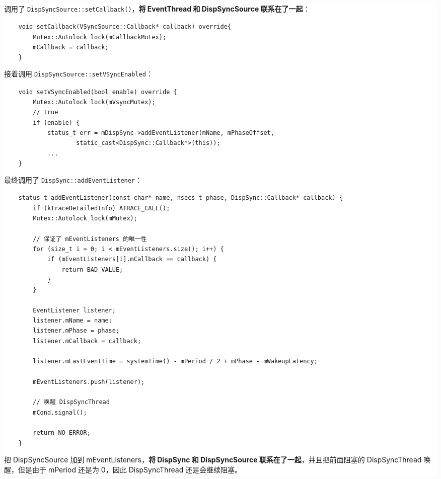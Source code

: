 调用了 `DispSyncSource::setCallback()`，**将 EventThread 和 DispSyncSource 联系在了一起**：

```
    void setCallback(VSyncSource::Callback* callback) override{
        Mutex::Autolock lock(mCallbackMutex);
        mCallback = callback;
    }
```

接着调用 `DispSyncSource::setVSyncEnabled`：

```
    void setVSyncEnabled(bool enable) override {
        Mutex::Autolock lock(mVsyncMutex);
        // true
        if (enable) {
            status_t err = mDispSync->addEventListener(mName, mPhaseOffset,
                    static_cast<DispSync::Callback*>(this));
            ...
    }
```

最终调用了 `DispSync::addEventListener`：

```
    status_t addEventListener(const char* name, nsecs_t phase, DispSync::Callback* callback) {
        if (kTraceDetailedInfo) ATRACE_CALL();
        Mutex::Autolock lock(mMutex);

        // 保证了 mEventListeners 的唯一性
        for (size_t i = 0; i < mEventListeners.size(); i++) {
            if (mEventListeners[i].mCallback == callback) {
                return BAD_VALUE;
            }
        }

        EventListener listener;
        listener.mName = name;
        listener.mPhase = phase;
        listener.mCallback = callback;

        listener.mLastEventTime = systemTime() - mPeriod / 2 + mPhase - mWakeupLatency;

        mEventListeners.push(listener);

        // 唤醒 DispSyncThread
        mCond.signal();

        return NO_ERROR;
    }
```

把 DispSyncSource 加到 mEventListeners，**将 DispSync 和 DispSyncSource 联系在了一起**，并且把前面阻塞的 DispSyncThread 唤醒，但是由于 mPeriod 还是为 0，因此 DispSyncThread 还是会继续阻塞。


[1]: https://source.android.google.cn/devices/graphics/implement-vsync
[2]: /wp-content/uploads/2019/07/dispsync.jpg
[3]: /wp-content/uploads/2019/07/dispsync-systrace.jpg
[4]: https://www.jianshu.com/p/d3e4b1805c92
[5]: http://echuang54.blogspot.com/2015/01/dispsync.html
[6]: https://source.android.google.cn/devices/graphics/implement-vsync.html#explicit_synchronization
[7]: /wp-content/uploads/2019/07/dispsync-init.png
[8]: /wp-content/uploads/2019/07/dispsync-notification.png